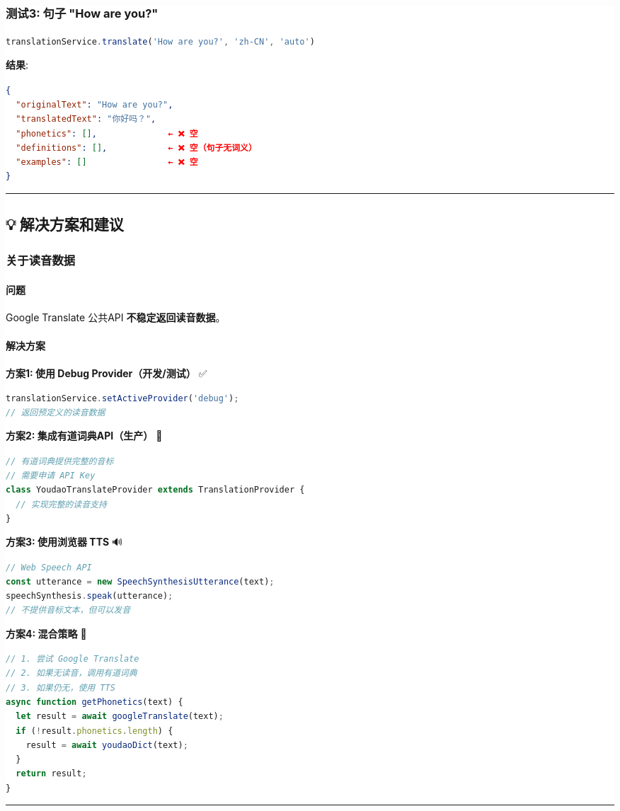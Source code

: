 
### 测试3: 句子 "How are you?"

```javascript
translationService.translate('How are you?', 'zh-CN', 'auto')
```

**结果**:
```json
{
  "originalText": "How are you?",
  "translatedText": "你好吗？",
  "phonetics": [],              ← ❌ 空
  "definitions": [],            ← ❌ 空（句子无词义）
  "examples": []                ← ❌ 空
}
```

---

## 💡 解决方案和建议

### 关于读音数据

#### 问题
Google Translate 公共API **不稳定返回读音数据**。

#### 解决方案

**方案1: 使用 Debug Provider（开发/测试）** ✅
```javascript
translationService.setActiveProvider('debug');
// 返回预定义的读音数据
```

**方案2: 集成有道词典API（生产）** 🌟
```javascript
// 有道词典提供完整的音标
// 需要申请 API Key
class YoudaoTranslateProvider extends TranslationProvider {
  // 实现完整的读音支持
}
```

**方案3: 使用浏览器 TTS** 🔊
```javascript
// Web Speech API
const utterance = new SpeechSynthesisUtterance(text);
speechSynthesis.speak(utterance);
// 不提供音标文本，但可以发音
```

**方案4: 混合策略** 🎯
```javascript
// 1. 尝试 Google Translate
// 2. 如果无读音，调用有道词典
// 3. 如果仍无，使用 TTS
async function getPhonetics(text) {
  let result = await googleTranslate(text);
  if (!result.phonetics.length) {
    result = await youdaoDict(text);
  }
  return result;
}
```

---